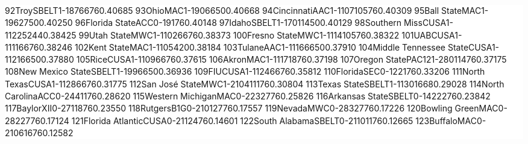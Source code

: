<tr><td>92</td><td>Troy</td><td>SBELT</td><td>1-1</td><td>87</td><td>66</td><td>76</td><td>0.40685</td></tr>
<tr><td>93</td><td>Ohio</td><td>MAC</td><td>1-1</td><td>90</td><td>66</td><td>50</td><td>0.40668</td></tr>
<tr><td>94</td><td>Cincinnati</td><td>AAC</td><td>1-1</td><td>107</td><td>105</td><td>76</td><td>0.40309</td></tr>
<tr><td>95</td><td>Ball State</td><td>MAC</td><td>1-1</td><td>96</td><td>27</td><td>50</td><td>0.40250</td></tr>
<tr><td>96</td><td>Florida State</td><td>ACC</td><td>0-1</td><td>9</td><td>1</td><td>76</td><td>0.40148</td></tr>
<tr><td>97</td><td>Idaho</td><td>SBELT</td><td>1-1</td><td>70</td><td>114</td><td>50</td><td>0.40129</td></tr>
<tr><td>98</td><td>Southern Miss</td><td>CUSA</td><td>1-1</td><td>122</td><td>52</td><td>44</td><td>0.38425</td></tr>
<tr><td>99</td><td>Utah State</td><td>MWC</td><td>1-1</td><td>102</td><td>66</td><td>76</td><td>0.38373</td></tr>
<tr><td>100</td><td>Fresno State</td><td>MWC</td><td>1-1</td><td>114</td><td>105</td><td>76</td><td>0.38322</td></tr>
<tr><td>101</td><td>UAB</td><td>CUSA</td><td>1-1</td><td>111</td><td>66</td><td>76</td><td>0.38246</td></tr>
<tr><td>102</td><td>Kent State</td><td>MAC</td><td>1-1</td><td>105</td><td>4</td><td>20</td><td>0.38184</td></tr>
<tr><td>103</td><td>Tulane</td><td>AAC</td><td>1-1</td><td>116</td><td>66</td><td>50</td><td>0.37910</td></tr>
<tr><td>104</td><td>Middle Tennessee State</td><td>CUSA</td><td>1-1</td><td>121</td><td>66</td><td>50</td><td>0.37880</td></tr>
<tr><td>105</td><td>Rice</td><td>CUSA</td><td>1-1</td><td>109</td><td>66</td><td>76</td><td>0.37615</td></tr>
<tr><td>106</td><td>Akron</td><td>MAC</td><td>1-1</td><td>117</td><td>18</td><td>76</td><td>0.37198</td></tr>
<tr><td>107</td><td>Oregon State</td><td>PAC12</td><td>1-2</td><td>80</td><td>114</td><td>76</td><td>0.37175</td></tr>
<tr><td>108</td><td>New Mexico State</td><td>SBELT</td><td>1-1</td><td>99</td><td>66</td><td>50</td><td>0.36936</td></tr>
<tr><td>109</td><td>FIU</td><td>CUSA</td><td>1-1</td><td>124</td><td>66</td><td>76</td><td>0.35812</td></tr>
<tr><td>110</td><td>Florida</td><td>SEC</td><td>0-1</td><td>22</td><td>1</td><td>76</td><td>0.33206</td></tr>
<tr><td>111</td><td>North Texas</td><td>CUSA</td><td>1-1</td><td>128</td><td>66</td><td>76</td><td>0.31775</td></tr>
<tr><td>112</td><td>San José State</td><td>MWC</td><td>1-2</td><td>104</td><td>111</td><td>76</td><td>0.30804</td></tr>
<tr><td>113</td><td>Texas State</td><td>SBELT</td><td>1-1</td><td>130</td><td>16</td><td>68</td><td>0.29028</td></tr>
<tr><td>114</td><td>North Carolina</td><td>ACC</td><td>0-2</td><td>44</td><td>11</td><td>76</td><td>0.28620</td></tr>
<tr><td>115</td><td>Western Michigan</td><td>MAC</td><td>0-2</td><td>23</td><td>27</td><td>76</td><td>0.25826</td></tr>
<tr><td>116</td><td>Arkansas State</td><td>SBELT</td><td>0-1</td><td>42</td><td>22</td><td>76</td><td>0.23842</td></tr>
<tr><td>117</td><td>Baylor</td><td>XII</td><td>0-2</td><td>71</td><td>18</td><td>76</td><td>0.23550</td></tr>
<tr><td>118</td><td>Rutgers</td><td>B1G</td><td>0-2</td><td>101</td><td>27</td><td>76</td><td>0.17557</td></tr>
<tr><td>119</td><td>Nevada</td><td>MWC</td><td>0-2</td><td>83</td><td>27</td><td>76</td><td>0.17226</td></tr>
<tr><td>120</td><td>Bowling Green</td><td>MAC</td><td>0-2</td><td>82</td><td>27</td><td>76</td><td>0.17124</td></tr>
<tr><td>121</td><td>Florida Atlantic</td><td>CUSA</td><td>0-2</td><td>112</td><td>4</td><td>76</td><td>0.14601</td></tr>
<tr><td>122</td><td>South Alabama</td><td>SBELT</td><td>0-2</td><td>110</td><td>11</td><td>76</td><td>0.12665</td></tr>
<tr><td>123</td><td>Buffalo</td><td>MAC</td><td>0-2</td><td>106</td><td>16</td><td>76</td><td>0.12582</td></tr>